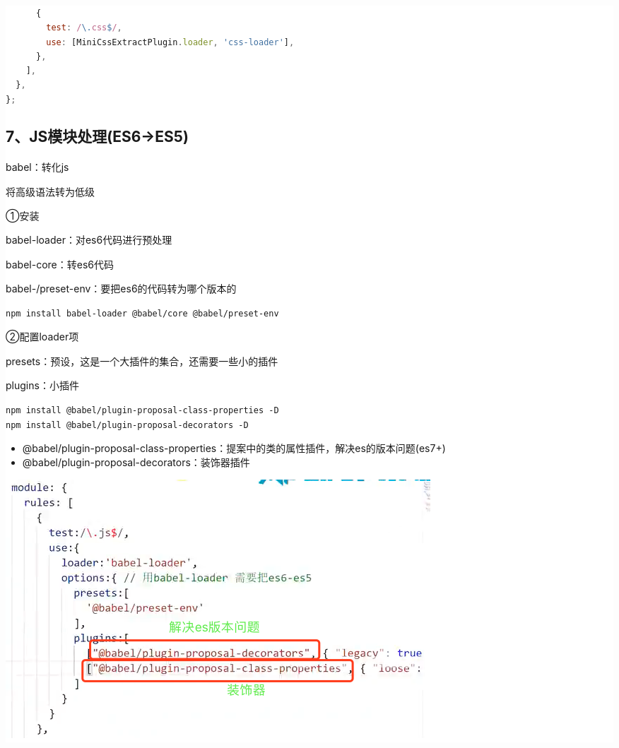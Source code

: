 ```javascript
      {
        test: /\.css$/,
        use: [MiniCssExtractPlugin.loader, 'css-loader'],
      },
    ],
  },
};
```

## 7、JS模块处理(ES6→ES5)

babel：转化js

将高级语法转为低级

①安装

babel-loader：对es6代码进行预处理

babel-core：转es6代码

babel-/preset-env：要把es6的代码转为哪个版本的

    npm install babel-loader @babel/core @babel/preset-env

②配置loader项

presets：预设，这是一个大插件的集合，还需要一些小的插件

plugins：小插件

    npm install @babel/plugin-proposal-class-properties -D
    npm install @babel/plugin-proposal-decorators -D

- @babel/plugin-proposal-class-properties：提案中的类的属性插件，解决es的版本问题(es7+)
- @babel/plugin-proposal-decorators：装饰器插件

![](img/image-20190702163653838.png)
